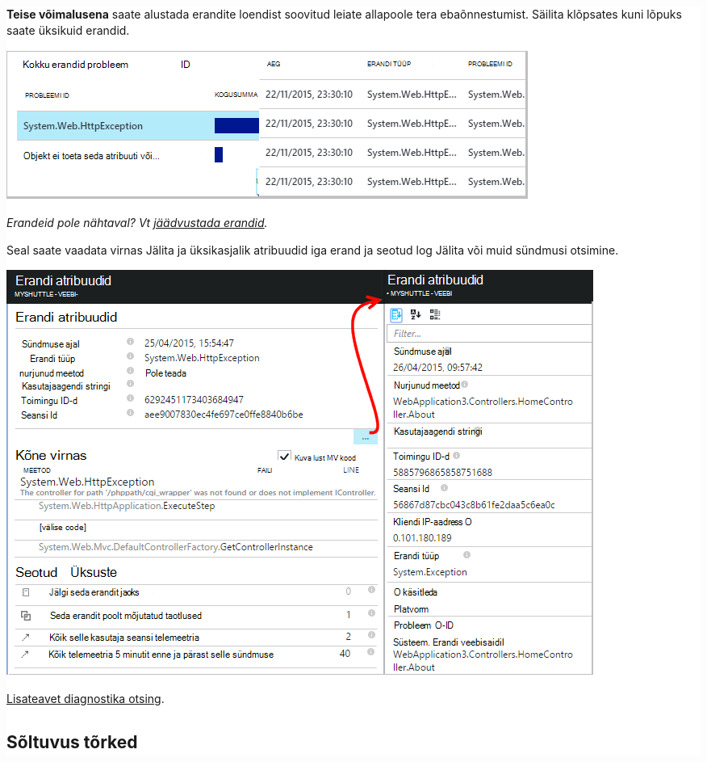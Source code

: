 
**Teise võimalusena** saate alustada erandite loendist soovitud leiate allapoole tera ebaõnnestumist. Säilita klõpsates kuni lõpuks saate üksikuid erandid.


![Süvitsi](./media/app-insights-asp-net-exceptions/040-exception-drill.png)

*Erandeid pole nähtaval? Vt [jäädvustada erandid](#exceptions).*

Seal saate vaadata virnas Jälita ja üksikasjalik atribuudid iga erand ja seotud log Jälita või muid sündmusi otsimine.


![Süvitsi](./media/app-insights-asp-net-exceptions/050-exception-properties.png)

[Lisateavet diagnostika otsing][diagnostic].



## <a name="dependency-failures"></a>Sõltuvus tõrked


[api]: app-insights-api-custom-events-metrics.md
[client]: app-insights-javascript.md
[diagnostic]: app-insights-diagnostic-search.md
[greenbrown]: app-insights-asp-net.md
[netlogs]: app-insights-asp-net-trace-logs.md
[redfield]: app-insights-monitor-performance-live-website-now.md
[start]: app-insights-overview.md